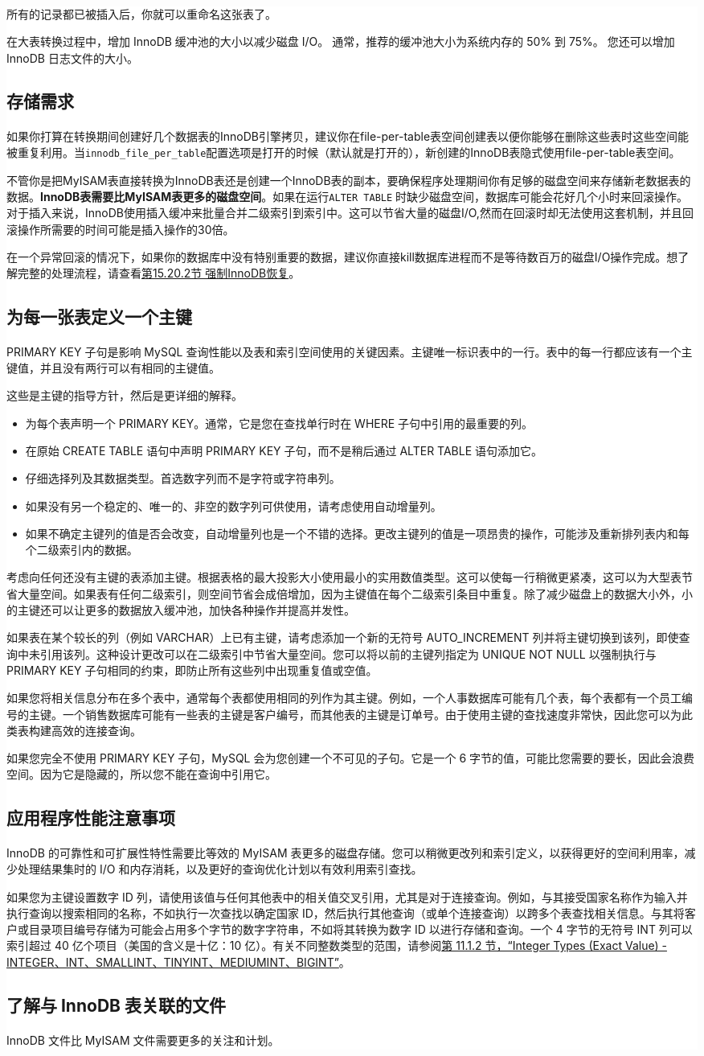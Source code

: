 所有的记录都已被插入后，你就可以重命名这张表了。

在大表转换过程中，增加 InnoDB 缓冲池的大小以减少磁盘 I/O。 通常，推荐的缓冲池大小为系统内存的 50% 到 75%。 您还可以增加 InnoDB 日志文件的大小。

## 存储需求

如果你打算在转换期间创建好几个数据表的InnoDB引擎拷贝，建议你在file-per-table表空间创建表以便你能够在删除这些表时这些空间能被重复利用。当`innodb_file_per_table`配置选项是打开的时候（默认就是打开的），新创建的InnoDB表隐式使用file-per-table表空间。

不管你是把MyISAM表直接转换为InnoDB表还是创建一个InnoDB表的副本，要确保程序处理期间你有足够的磁盘空间来存储新老数据表的数据。**InnoDB表需要比MyISAM表更多的磁盘空间**。如果在运行`ALTER TABLE` 时缺少磁盘空间，数据库可能会花好几个小时来回滚操作。对于插入来说，InnoDB使用插入缓冲来批量合并二级索引到索引中。这可以节省大量的磁盘I/O,然而在回滚时却无法使用这套机制，并且回滚操作所需要的时间可能是插入操作的30倍。

在一个异常回滚的情况下，如果你的数据库中没有特别重要的数据，建议你直接kill数据库进程而不是等待数百万的磁盘I/O操作完成。想了解完整的处理流程，请查看[第15.20.2节 强制InnoDB恢复](https://dev.mysql.com/doc/refman/8.0/en/forcing-innodb-recovery.html)。

## 为每一张表定义一个主键

PRIMARY KEY 子句是影响 MySQL 查询性能以及表和索引空间使用的关键因素。主键唯一标识表中的一行。表中的每一行都应该有一个主键值，并且没有两行可以有相同的主键值。

这些是主键的指导方针，然后是更详细的解释。

- 为每个表声明一个 PRIMARY KEY。通常，它是您在查找单行时在 WHERE 子句中引用的最重要的列。

- 在原始 CREATE TABLE 语句中声明 PRIMARY KEY 子句，而不是稍后通过 ALTER TABLE 语句添加它。

- 仔细选择列及其数据类型。首选数字列而不是字符或字符串列。

- 如果没有另一个稳定的、唯一的、非空的数字列可供使用，请考虑使用自动增量列。

- 如果不确定主键列的值是否会改变，自动增量列也是一个不错的选择。更改主键列的值是一项昂贵的操作，可能涉及重新排列表内和每个二级索引内的数据。

考虑向任何还没有主键的表添加主键。根据表格的最大投影大小使用最小的实用数值类型。这可以使每一行稍微更紧凑，这可以为大型表节省大量空间。如果表有任何二级索引，则空间节省会成倍增加，因为主键值在每个二级索引条目中重复。除了减少磁盘上的数据大小外，小的主键还可以让更多的数据放入缓冲池，加快各种操作并提高并发性。

如果表在某个较长的列（例如 VARCHAR）上已有主键，请考虑添加一个新的无符号 AUTO_INCREMENT 列并将主键切换到该列，即使查询中未引用该列。这种设计更改可以在二级索引中节省大量空间。您可以将以前的主键列指定为 UNIQUE NOT NULL 以强制执行与 PRIMARY KEY 子句相同的约束，即防止所有这些列中出现重复值或空值。

如果您将相关信息分布在多个表中，通常每个表都使用相同的列作为其主键。例如，一个人事数据库可能有几个表，每个表都有一个员工编号的主键。一个销售数据库可能有一些表的主键是客户编号，而其他表的主键是订单号。由于使用主键的查找速度非常快，因此您可以为此类表构建高效的连接查询。

如果您完全不使用 PRIMARY KEY 子句，MySQL 会为您创建一个不可见的子句。它是一个 6 字节的值，可能比您需要的要长，因此会浪费空间。因为它是隐藏的，所以您不能在查询中引用它。

## 应用程序性能注意事项

InnoDB 的可靠性和可扩展性特性需要比等效的 MyISAM 表更多的磁盘存储。您可以稍微更改列和索引定义，以获得更好的空间利用率，减少处理结果集时的 I/O 和内存消耗，以及更好的查询优化计划以有效利用索引查找。

如果您为主键设置数字 ID 列，请使用该值与任何其他表中的相关值交叉引用，尤其是对于连接查询。例如，与其接受国家名称作为输入并执行查询以搜索相同的名称，不如执行一次查找以确定国家 ID，然后执行其他查询（或单个连接查询）以跨多个表查找相关信息。与其将客户或目录项目编号存储为可能会占用多个字节的数字字符串，不如将其转换为数字 ID 以进行存储和查询。一个 4 字节的无符号 INT 列可以索引超过 40 亿个项目（美国的含义是十亿：10 亿）。有关不同整数类型的范围，请参阅[第 11.1.2 节，“Integer Types (Exact Value) - INTEGER、INT、SMALLINT、TINYINT、MEDIUMINT、BIGINT”](https://dev.mysql.com/doc/refman/8.0/en/integer-types.html)。

## 了解与 InnoDB 表关联的文件

InnoDB 文件比 MyISAM 文件需要更多的关注和计划。
